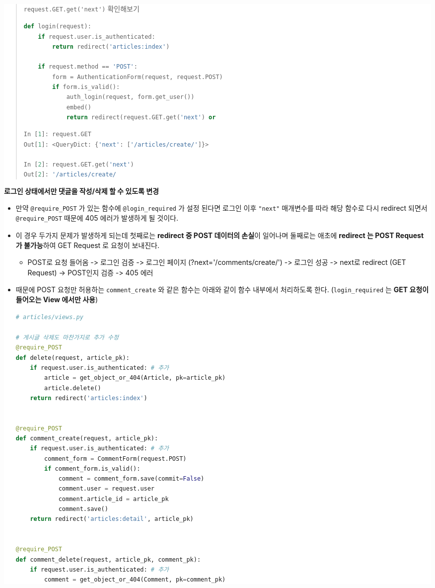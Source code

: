   >  `request.GET.get('next')` 확인해보기 
  >
  > ```python
  > def login(request):
  >     if request.user.is_authenticated:
  >         return redirect('articles:index')
  > 
  >     if request.method == 'POST':
  >         form = AuthenticationForm(request, request.POST)
  >         if form.is_valid():
  >             auth_login(request, form.get_user())
  >             embed()
  >             return redirect(request.GET.get('next') or 
  > ```
  >
  > ```python
  > In [1]: request.GET
  > Out[1]: <QueryDict: {'next': ['/articles/create/']}>
  > 
  > In [2]: request.GET.get('next')
  > Out[2]: '/articles/create/
  > ```



**로그인 상태에서만 댓글을 작성/삭제 할 수 있도록 변경** 

- 만약 `@require_POST` 가 있는 함수에 `@login_required` 가 설정 된다면 로그인 이후 `"next"` 매개변수를 따라 해당 함수로 다시 redirect 되면서 `@require_POST` 때문에 405 에러가 발생하게 될 것이다.

- 이 경우 두가지 문제가 발생하게 되는데 첫째로는 **redirect 중 POST 데이터의 손실**이 일어나며 둘째로는 애초에 **redirect 는 POST Request 가 불가능**하여 GET Request 로 요청이 보내진다. 

  - POST로 요청 들어옴 -> 로그인 검증 -> 로그인 페이지 (?next='/comments/create/') -> 로그인 성공 -> next로 redirect (GET Request) -> POST인지 검증 -> 405 에러 

- 때문에 POST 요청만 허용하는 `comment_create` 와 같은 함수는 아래와 같이 함수 내부에서 처리하도록 한다. (`login_required` 는 **GET 요청이 들어오는 View 에서만 사용**) 

  ```python
  # articles/views.py
  
  # 게시글 삭제도 마찬가지로 추가 수정
  @require_POST
  def delete(request, article_pk):
      if request.user.is_authenticated: # 추가
          article = get_object_or_404(Article, pk=article_pk)
          article.delete()
      return redirect('articles:index')
  
  
  @require_POST
  def comment_create(request, article_pk):
      if request.user.is_authenticated: # 추가
          comment_form = CommentForm(request.POST)
          if comment_form.is_valid():
              comment = comment_form.save(commit=False)
              comment.user = request.user
              comment.article_id = article_pk
              comment.save()
      return redirect('articles:detail', article_pk)
  
  
  @require_POST
  def comment_delete(request, article_pk, comment_pk):
      if request.user.is_authenticated: # 추가
          comment = get_object_or_404(Comment, pk=comment_pk)
  ```
